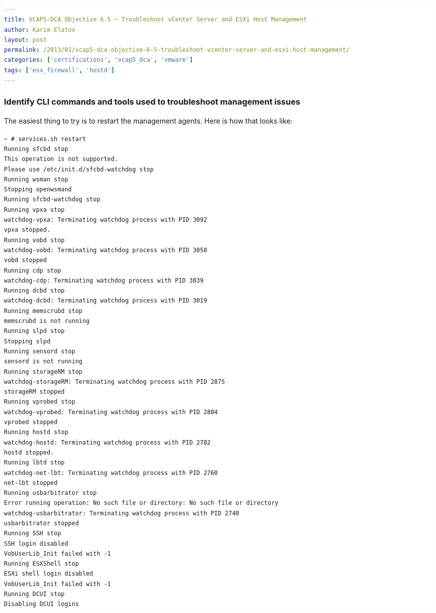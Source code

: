 ```yaml
---
title: VCAP5-DCA Objective 6.5 – Troubleshoot vCenter Server and ESXi Host Management
author: Karim Elatov
layout: post
permalink: /2013/01/vcap5-dca-objective-6-5-troubleshoot-vcenter-server-and-esxi-host-management/
categories: ['certifications', 'vcap5_dca', 'vmware']
tags: ['esx_firewall', 'hostd']
---
```


### Identify CLI commands and tools used to troubleshoot management issues

The easiest thing to try is to restart the management agents. Here is how that looks like:


	~ # services.sh restart
	Running sfcbd stop
	This operation is not supported.
	Please use /etc/init.d/sfcbd-watchdog stop
	Running wsman stop
	Stopping openwsmand
	Running sfcbd-watchdog stop
	Running vpxa stop
	watchdog-vpxa: Terminating watchdog process with PID 3092
	vpxa stopped.
	Running vobd stop
	watchdog-vobd: Terminating watchdog process with PID 3058
	vobd stopped
	Running cdp stop
	watchdog-cdp: Terminating watchdog process with PID 3039
	Running dcbd stop
	watchdog-dcbd: Terminating watchdog process with PID 3019
	Running memscrubd stop
	memscrubd is not running
	Running slpd stop
	Stopping slpd
	Running sensord stop
	sensord is not running
	Running storageRM stop
	watchdog-storageRM: Terminating watchdog process with PID 2875
	storageRM stopped
	Running vprobed stop
	watchdog-vprobed: Terminating watchdog process with PID 2804
	vprobed stopped
	Running hostd stop
	watchdog-hostd: Terminating watchdog process with PID 2782
	hostd stopped.
	Running lbtd stop
	watchdog-net-lbt: Terminating watchdog process with PID 2760
	net-lbt stopped
	Running usbarbitrator stop
	Error running operation: No such file or directory: No such file or directory
	watchdog-usbarbitrator: Terminating watchdog process with PID 2740
	usbarbitrator stopped
	Running SSH stop
	SSH login disabled
	VobUserLib_Init failed with -1
	Running ESXShell stop
	ESXi shell login disabled
	VobUserLib_Init failed with -1
	Running DCUI stop
	Disabling DCUI logins